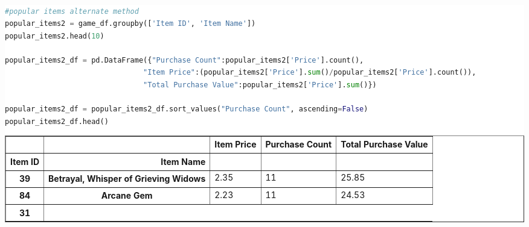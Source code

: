 


```python
#popular items alternate method
popular_items2 = game_df.groupby(['Item ID', 'Item Name'])
popular_items2.head(10)

popular_items2_df = pd.DataFrame({"Purchase Count":popular_items2['Price'].count(),
                                "Item Price":(popular_items2['Price'].sum()/popular_items2['Price'].count()),
                                "Total Purchase Value":popular_items2['Price'].sum()})

popular_items2_df = popular_items2_df.sort_values("Purchase Count", ascending=False)
popular_items2_df.head()
```




<div>
<style scoped>
    .dataframe tbody tr th:only-of-type {
        vertical-align: middle;
    }

    .dataframe tbody tr th {
        vertical-align: top;
    }

    .dataframe thead th {
        text-align: right;
    }
</style>
<table border="1" class="dataframe">
  <thead>
    <tr style="text-align: right;">
      <th></th>
      <th></th>
      <th>Item Price</th>
      <th>Purchase Count</th>
      <th>Total Purchase Value</th>
    </tr>
    <tr>
      <th>Item ID</th>
      <th>Item Name</th>
      <th></th>
      <th></th>
      <th></th>
    </tr>
  </thead>
  <tbody>
    <tr>
      <th>39</th>
      <th>Betrayal, Whisper of Grieving Widows</th>
      <td>2.35</td>
      <td>11</td>
      <td>25.85</td>
    </tr>
    <tr>
      <th>84</th>
      <th>Arcane Gem</th>
      <td>2.23</td>
      <td>11</td>
      <td>24.53</td>
    </tr>
    <tr>
      <th>31</th>
